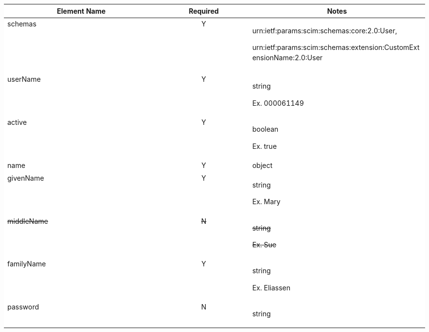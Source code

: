 <table>
<colgroup>
<col style="width: 36%" />
<col style="width: 21%" />
<col style="width: 41%" />
</colgroup>
<thead>
<tr>
<th>Element Name</th>
<th style="text-align: center;">Required</th>
<th>Notes</th>
</tr>
</thead>
<tbody>
<tr>
<td>schemas</td>
<td style="text-align: center;">Y</td>
<td><p>urn:ietf:params:scim:schemas:core:2.0:User,</p>
<p>urn:ietf:params:scim:schemas:extension:CustomExtensionName:2.0:User</p></td>
</tr>
<tr>
<td></td>
<td style="text-align: center;"></td>
<td></td>
</tr>
<tr>
<td>userName</td>
<td style="text-align: center;">Y</td>
<td><p>string</p>
<p>Ex. 000061149</p></td>
</tr>
<tr>
<td>active</td>
<td style="text-align: center;">Y</td>
<td><p>boolean</p>
<p>Ex. true</p></td>
</tr>
<tr>
<td>name</td>
<td style="text-align: center;">Y</td>
<td>object</td>
</tr>
<tr>
<td>givenName</td>
<td style="text-align: center;">Y</td>
<td><p>string</p>
<p>Ex. Mary</p></td>
</tr>
<tr>
<td><del>middleName</del></td>
<td style="text-align: center;"><del>N</del></td>
<td><p><del>string</del></p>
<p><del>Ex. Sue</del></p></td>
</tr>
<tr>
<td>familyName</td>
<td style="text-align: center;">Y</td>
<td><p>string</p>
<p>Ex. Eliassen</p></td>
</tr>
<tr>
<td>password</td>
<td style="text-align: center;">N</td>
<td><p>string</p>